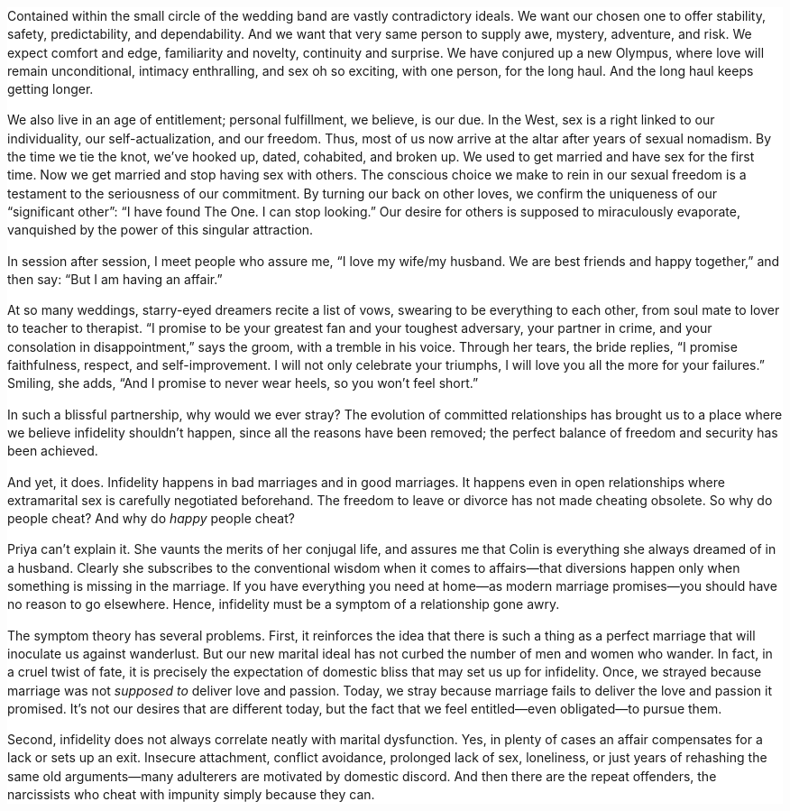 Contained within the small circle of the wedding band are vastly contradictory ideals. We want our chosen one to offer stability, safety, predictability, and dependability. And we want that very same person to supply awe, mystery, adventure, and risk. We expect comfort and edge, familiarity and novelty, continuity and surprise. We have conjured up a new Olympus, where love will remain unconditional, intimacy enthralling, and sex oh so exciting, with one person, for the long haul. And the long haul keeps getting longer.

We also live in an age of entitlement; personal fulfillment, we believe, is our due. In the West, sex is a right linked to our individuality, our self-actualization, and our freedom. Thus, most of us now arrive at the altar after years of sexual nomadism. By the time we tie the knot, we’ve hooked up, dated, cohabited, and broken up. We used to get married and have sex for the first time. Now we get married and stop having sex with others. The conscious choice we make to rein in our sexual freedom is a testament to the seriousness of our commitment. By turning our back on other loves, we confirm the uniqueness of our “significant other”: “I have found The One. I can stop looking.” Our desire for others is supposed to miraculously evaporate, vanquished by the power of this singular attraction.

In session after session, I meet people who assure me, “I love my wife/my husband. We are best friends and happy together,” and then say: “But I am having an affair.”

At so many weddings, starry-eyed dreamers recite a list of vows, swearing to be everything to each other, from soul mate to lover to teacher to therapist. “I promise to be your greatest fan and your toughest adversary, your partner in crime, and your consolation in disappointment,” says the groom, with a tremble in his voice. Through her tears, the bride replies, “I promise faithfulness, respect, and self-improvement. I will not only celebrate your triumphs, I will love you all the more for your failures.” Smiling, she adds, “And I promise to never wear heels, so you won’t feel short.”

In such a blissful partnership, why would we ever stray? The evolution of committed relationships has brought us to a place where we believe infidelity shouldn’t happen, since all the reasons have been removed; the perfect balance of freedom and security has been achieved.

And yet, it does. Infidelity happens in bad marriages and in good marriages. It happens even in open relationships where extramarital sex is carefully negotiated beforehand. The freedom to leave or divorce has not made cheating obsolete. So why do people cheat? And why do *happy* people cheat?

Priya can’t explain it. She vaunts the merits of her conjugal life, and assures me that Colin is everything she always dreamed of in a husband. Clearly she subscribes to the conventional wisdom when it comes to affairs—that diversions happen only when something is missing in the marriage. If you have everything you need at home—as modern marriage promises—you should have no reason to go elsewhere. Hence, infidelity must be a symptom of a relationship gone awry.

The symptom theory has several problems. First, it reinforces the idea that there is such a thing as a perfect marriage that will inoculate us against wanderlust. But our new marital ideal has not curbed the number of men and women who wander. In fact, in a cruel twist of fate, it is precisely the expectation of domestic bliss that may set us up for infidelity. Once, we strayed because marriage was not *supposed to* deliver love and passion. Today, we stray because marriage fails to deliver the love and passion it promised. It’s not our desires that are different today, but the fact that we feel entitled—even obligated—to pursue them.

Second, infidelity does not always correlate neatly with marital dysfunction. Yes, in plenty of cases an affair compensates for a lack or sets up an exit. Insecure attachment, conflict avoidance, prolonged lack of sex, loneliness, or just years of rehashing the same old arguments—many adulterers are motivated by domestic discord. And then there are the repeat offenders, the narcissists who cheat with impunity simply because they can.
